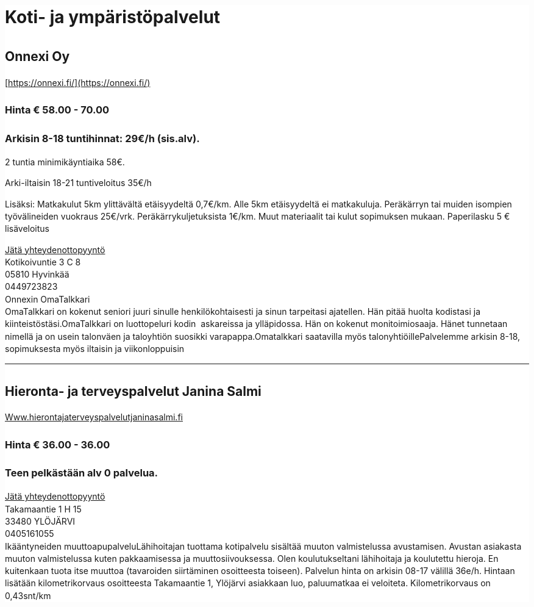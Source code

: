 # Koti- ja ympäristöpalvelut


## Onnexi Oy
[https://onnexi.fi/](https://onnexi.fi/)  
### Hinta € 58.00 - 70.00
### Arkisin 8-18 tuntihinnat: 29€/h (sis.alv). 
2 tuntia minimikäyntiaika 58€. 

Arki-iltaisin 18-21 tuntiveloitus 35€/h

Lisäksi: 
Matkakulut 5km ylittävältä etäisyydeltä 0,7€/km. Alle 5km etäisyydeltä ei matkakuluja. 
Peräkärryn tai muiden isompien työvälineiden vuokraus 25€/vrk. Peräkärrykuljetuksista 1€/km. Muut materiaalit tai kulut sopimuksen mukaan.
Paperilasku 5 € lisäveloitus

[Jätä yhteydenottopyyntö](%23workflows%3Femail%3Dulla%40onnexi.fi%26serviceType%3Dcategory.home%26companyName%3DOnnexi+Oy)  
Kotikoivuntie 3 C 8  
05810 Hyvinkää  
0449723823  
Onnexin OmaTalkkari  
OmaTalkkari on kokenut seniori juuri sinulle henkilökohtaisesti ja sinun tarpeitasi ajatellen. Hän pitää huolta kodistasi ja kiinteistöstäsi.OmaTalkkari on luottopeluri kodin  askareissa ja ylläpidossa. Hän on kokenut monitoimiosaaja. Hänet tunnetaan nimellä ja on usein talonväen ja taloyhtiön suosikki varapappa.Omatalkkari saatavilla myös talonyhtiöillePalvelemme arkisin 8-18, sopimuksesta myös iltaisin ja viikonloppuisin  
  

---


## Hieronta- ja terveyspalvelut Janina Salmi
[Www.hierontajaterveyspalvelutjaninasalmi.fi](Www.hierontajaterveyspalvelutjaninasalmi.fi)  
### Hinta € 36.00 - 36.00
### Teen pelkästään alv 0 palvelua.
[Jätä yhteydenottopyyntö](%23workflows%3Femail%3DInfo%40hierontajaterveyspalvelutjaninasalmi.fi%26serviceType%3Dcategory.home%26companyName%3DHieronta-+ja+terveyspalvelut+Janina+Salmi)  
Takamaantie 1 H 15  
33480 YLÖJÄRVI  
0405161055  
Ikääntyneiden muuttoapupalveluLähihoitajan tuottama kotipalvelu sisältää muuton valmistelussa avustamisen. Avustan asiakasta muuton valmistelussa kuten pakkaamisessa ja muuttosiivouksessa. Olen koulutukseltani lähihoitaja ja koulutettu hieroja. En kuitenkaan tuota itse muuttoa (tavaroiden siirtäminen osoitteesta toiseen). Palvelun hinta on arkisin 08-17 välillä 36e/h. Hintaan lisätään kilometrikorvaus osoitteesta Takamaantie 1, Ylöjärvi asiakkaan luo, paluumatkaa ei veloiteta. Kilometrikorvaus on 0,43snt/km  
  